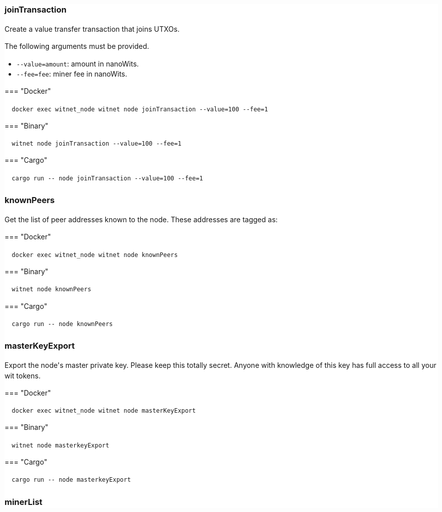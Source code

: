 ### joinTransaction

Create a value transfer transaction that joins UTXOs.

The following arguments must be provided.

* `--value=amount`: amount in nanoWits.
* `--fee=fee`: miner fee in nanoWits.

=== "Docker"
  ```console
    docker exec witnet_node witnet node joinTransaction --value=100 --fee=1
  ```
=== "Binary"
  ```console
    witnet node joinTransaction --value=100 --fee=1
  ```
=== "Cargo"
  ```console
    cargo run -- node joinTransaction --value=100 --fee=1
  ```

### knownPeers

Get the list of peer addresses known to the node. These addresses are tagged as:

=== "Docker"
  ```console
    docker exec witnet_node witnet node knownPeers
  ```
=== "Binary"
  ```console
    witnet node knownPeers
  ```
=== "Cargo"
  ```console
    cargo run -- node knownPeers
  ```

### masterKeyExport

Export the node's master private key. Please keep this totally secret. Anyone with knowledge of this key has full access to all your wit tokens.

=== "Docker"
  ```console
    docker exec witnet_node witnet node masterKeyExport
  ```
=== "Binary"
  ```console
    witnet node masterkeyExport
  ```
=== "Cargo"
  ```console
    cargo run -- node masterkeyExport
  ```

### minerList
